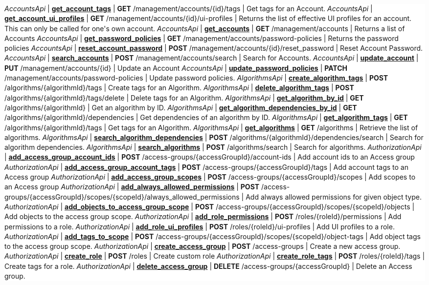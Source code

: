 *AccountsApi* | [**get_account_tags**](docs/AccountsApi.md#get_account_tags) | **GET** /management/accounts/{id}/tags | Get tags for an Account.
*AccountsApi* | [**get_account_ui_profiles**](docs/AccountsApi.md#get_account_ui_profiles) | **GET** /management/accounts/{id}/ui-profiles | Returns the list of effective UI profiles for an account. This can only be called for one&#39;s own account.
*AccountsApi* | [**get_accounts**](docs/AccountsApi.md#get_accounts) | **GET** /management/accounts | Returns a list of Accounts
*AccountsApi* | [**get_password_policies**](docs/AccountsApi.md#get_password_policies) | **GET** /management/accounts/password-policies | Returns the password policies
*AccountsApi* | [**reset_account_password**](docs/AccountsApi.md#reset_account_password) | **POST** /management/accounts/{id}/reset_password | Reset Account Password. 
*AccountsApi* | [**search_accounts**](docs/AccountsApi.md#search_accounts) | **POST** /management/accounts/search | Search for Accounts.
*AccountsApi* | [**update_account**](docs/AccountsApi.md#update_account) | **PUT** /management/accounts/{id} | Update an Account 
*AccountsApi* | [**update_password_policies**](docs/AccountsApi.md#update_password_policies) | **PATCH** /management/accounts/password-policies | Update password policies.
*AlgorithmsApi* | [**create_algorithm_tags**](docs/AlgorithmsApi.md#create_algorithm_tags) | **POST** /algorithms/{algorithmId}/tags | Create tags for an Algorithm.
*AlgorithmsApi* | [**delete_algorithm_tags**](docs/AlgorithmsApi.md#delete_algorithm_tags) | **POST** /algorithms/{algorithmId}/tags/delete | Delete tags for an Algorithm.
*AlgorithmsApi* | [**get_algorithm_by_id**](docs/AlgorithmsApi.md#get_algorithm_by_id) | **GET** /algorithms/{algorithmId} | Get an algorithm by ID.
*AlgorithmsApi* | [**get_algorithm_dependencies_by_id**](docs/AlgorithmsApi.md#get_algorithm_dependencies_by_id) | **GET** /algorithms/{algorithmId}/dependencies | Get dependencies of an algorithm by ID.
*AlgorithmsApi* | [**get_algorithm_tags**](docs/AlgorithmsApi.md#get_algorithm_tags) | **GET** /algorithms/{algorithmId}/tags | Get tags for an Algorithm.
*AlgorithmsApi* | [**get_algorithms**](docs/AlgorithmsApi.md#get_algorithms) | **GET** /algorithms | Retrieve the list of algorithms.
*AlgorithmsApi* | [**search_algorithm_dependencies**](docs/AlgorithmsApi.md#search_algorithm_dependencies) | **POST** /algorithms/{algorithmId}/dependencies/search | Search for algorithm dependencies.
*AlgorithmsApi* | [**search_algorithms**](docs/AlgorithmsApi.md#search_algorithms) | **POST** /algorithms/search | Search for algorithms.
*AuthorizationApi* | [**add_access_group_account_ids**](docs/AuthorizationApi.md#add_access_group_account_ids) | **POST** /access-groups/{accessGroupId}/account-ids | Add account ids to an Access group
*AuthorizationApi* | [**add_access_group_account_tags**](docs/AuthorizationApi.md#add_access_group_account_tags) | **POST** /access-groups/{accessGroupId}/tags | Add account tags to an Access group
*AuthorizationApi* | [**add_access_group_scopes**](docs/AuthorizationApi.md#add_access_group_scopes) | **POST** /access-groups/{accessGroupId}/scopes | Add scopes to an Access group
*AuthorizationApi* | [**add_always_allowed_permissions**](docs/AuthorizationApi.md#add_always_allowed_permissions) | **POST** /access-groups/{accessGroupId}/scopes/{scopeId}/always_allowed_permissions | Add always allowed permissions for given object type.
*AuthorizationApi* | [**add_objects_to_access_group_scope**](docs/AuthorizationApi.md#add_objects_to_access_group_scope) | **POST** /access-groups/{accessGroupId}/scopes/{scopeId}/objects | Add objects to the access group scope.
*AuthorizationApi* | [**add_role_permissions**](docs/AuthorizationApi.md#add_role_permissions) | **POST** /roles/{roleId}/permissions | Add permissions to a role.
*AuthorizationApi* | [**add_role_ui_profiles**](docs/AuthorizationApi.md#add_role_ui_profiles) | **POST** /roles/{roleId}/ui-profiles | Add UI profiles to a role.
*AuthorizationApi* | [**add_tags_to_scope**](docs/AuthorizationApi.md#add_tags_to_scope) | **POST** /access-groups/{accessGroupId}/scopes/{scopeId}/object-tags | Add object tags to the access group scope.
*AuthorizationApi* | [**create_access_group**](docs/AuthorizationApi.md#create_access_group) | **POST** /access-groups | Create a new access group.
*AuthorizationApi* | [**create_role**](docs/AuthorizationApi.md#create_role) | **POST** /roles | Create custom role
*AuthorizationApi* | [**create_role_tags**](docs/AuthorizationApi.md#create_role_tags) | **POST** /roles/{roleId}/tags | Create tags for a role.
*AuthorizationApi* | [**delete_access_group**](docs/AuthorizationApi.md#delete_access_group) | **DELETE** /access-groups/{accessGroupId} | Delete an Access group.